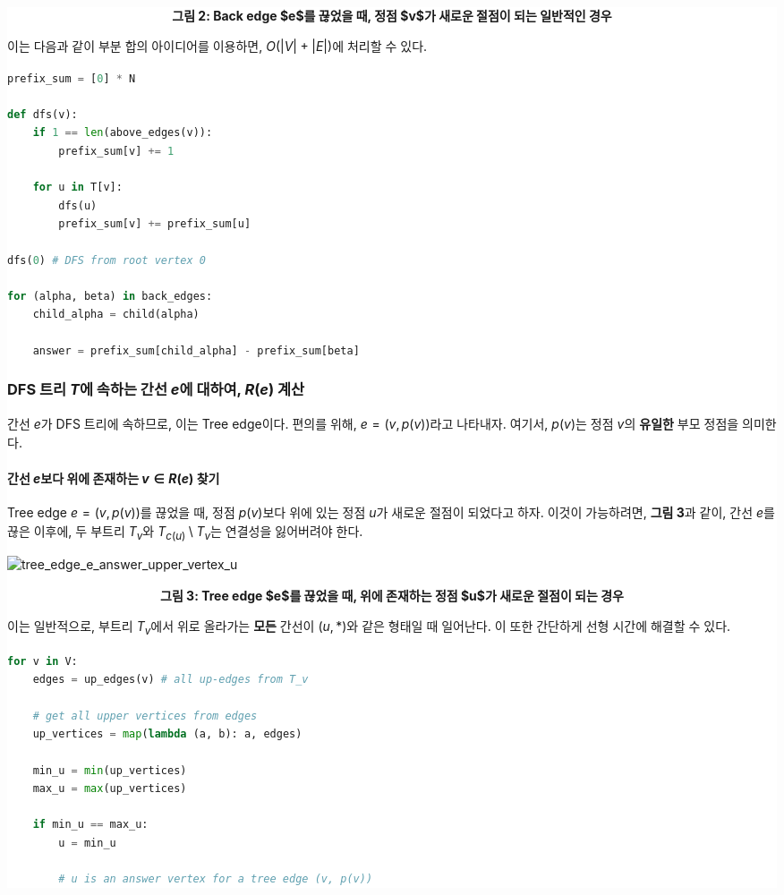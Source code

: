<p style="text-align: center;"><b>그림 2: Back edge $e$를 끊었을 때, 정점 $v$가 새로운 절점이 되는 일반적인 경우</b></p>

이는 다음과 같이 부분 합의 아이디어를 이용하면, $O \left( \left\lvert V \right\rvert + \left\lvert E \right\rvert \right)$에 처리할 수 있다.

```python
prefix_sum = [0] * N

def dfs(v):
	if 1 == len(above_edges(v)):
		prefix_sum[v] += 1
	
	for u in T[v]:
		dfs(u)
		prefix_sum[v] += prefix_sum[u]

dfs(0) # DFS from root vertex 0

for (alpha, beta) in back_edges:
	child_alpha = child(alpha)

	answer = prefix_sum[child_alpha] - prefix_sum[beta]
```



### DFS 트리 $T$에 속하는 간선 $e$에 대하여, $R(e)$ 계산

간선 $e$가 DFS 트리에 속하므로, 이는 Tree edge이다. 편의를 위해, $e = (v, p(v))$라고 나타내자. 여기서, $p(v)$는 정점 $v$의 **유일한** 부모 정점을 의미한다.



#### 간선 $e$보다 위에 존재하는 $v \in R(e)$ 찾기

Tree edge $e = (v, p(v))$를 끊었을 때, 정점 $p(v)$보다 위에 있는 정점 $u$가 새로운 절점이 되었다고 하자. 이것이 가능하려면, **그림 3**과 같이, 간선 $e$를 끊은 이후에, 두 부트리 $T _v$와 $T _{c(u)} \setminus T _v$는 연결성을 잃어버려야 한다.

![tree_edge_e_answer_upper_vertex_u](https://youngyojun.github.io/assets/images/posts/2021-03-19-count-cutvertices-when-cut-each-edge/tree_edge_e_answer_upper_vertex_u.png)

<p style="text-align: center;"><b>그림 3: Tree edge $e$를 끊었을 때, 위에 존재하는 정점 $u$가 새로운 절점이 되는 경우</b></p>

이는 일반적으로, 부트리 $T_v$에서 위로 올라가는 **모든** 간선이 $(u, *)$와 같은 형태일 때 일어난다. 이 또한 간단하게 선형 시간에 해결할 수 있다.

```python
for v in V:
	edges = up_edges(v) # all up-edges from T_v

	# get all upper vertices from edges
	up_vertices = map(lambda (a, b): a, edges)

	min_u = min(up_vertices)
	max_u = max(up_vertices)

	if min_u == max_u:
		u = min_u

		# u is an answer vertex for a tree edge (v, p(v))
```
